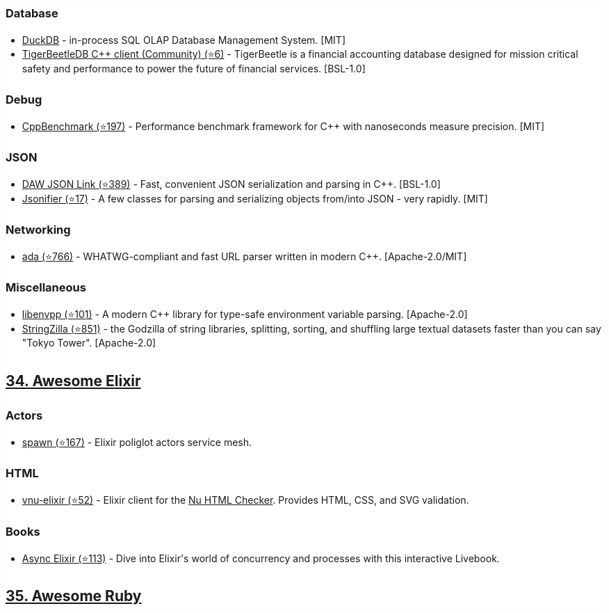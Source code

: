### Database

*   [DuckDB](https://duckdb.org/) - in-process SQL OLAP Database Management System. \[MIT]
*   [TigerBeetleDB C++ client (Community) (⭐6)](https://github.com/kassane/tigerbeetle-cpp) - TigerBeetle is a financial accounting database designed for mission critical safety and performance to power the future of financial services. \[BSL-1.0]

### Debug

*   [CppBenchmark (⭐197)](https://github.com/chronoxor/CppBenchmark) - Performance benchmark framework for C++ with nanoseconds measure precision. \[MIT]

### JSON

*   [DAW JSON Link (⭐389)](https://github.com/beached/daw_json_link) - Fast, convenient JSON serialization and parsing in C++. \[BSL-1.0]
*   [Jsonifier (⭐17)](https://github.com/RealTimeChris/Jsonifier) - A few classes for parsing and serializing objects from/into JSON - very rapidly. \[MIT]

### Networking

*   [ada (⭐766)](https://github.com/ada-url/ada) - WHATWG-compliant and fast URL parser written in modern C++. \[Apache-2.0/MIT]

### Miscellaneous

*   [libenvpp (⭐101)](https://github.com/ph3at/libenvpp) - A modern C++ library for type-safe environment variable parsing. \[Apache-2.0]
*   [StringZilla (⭐851)](https://github.com/ashvardanian/StringZilla) - the Godzilla of string libraries, splitting, sorting, and shuffling large textual datasets faster than you can say "Tokyo Tower". \[Apache-2.0]

## [34. Awesome Elixir](/content/h4cc/awesome-elixir/week/README.md)

### Actors

*   [spawn (⭐167)](https://github.com/eigr/spawn) - Elixir poliglot actors service mesh.

### HTML

*   [vnu-elixir (⭐52)](https://github.com/angelikatyborska/vnu-elixir) - Elixir client for the [Nu HTML Checker](https://validator.w3.org/nu/). Provides HTML, CSS, and SVG validation.

### Books

*   [Async Elixir (⭐113)](https://github.com/Arp-G/async-elixir) - Dive into Elixir's world of concurrency and processes with this interactive Livebook.

## [35. Awesome Ruby](/content/markets/awesome-ruby/week/README.md)
